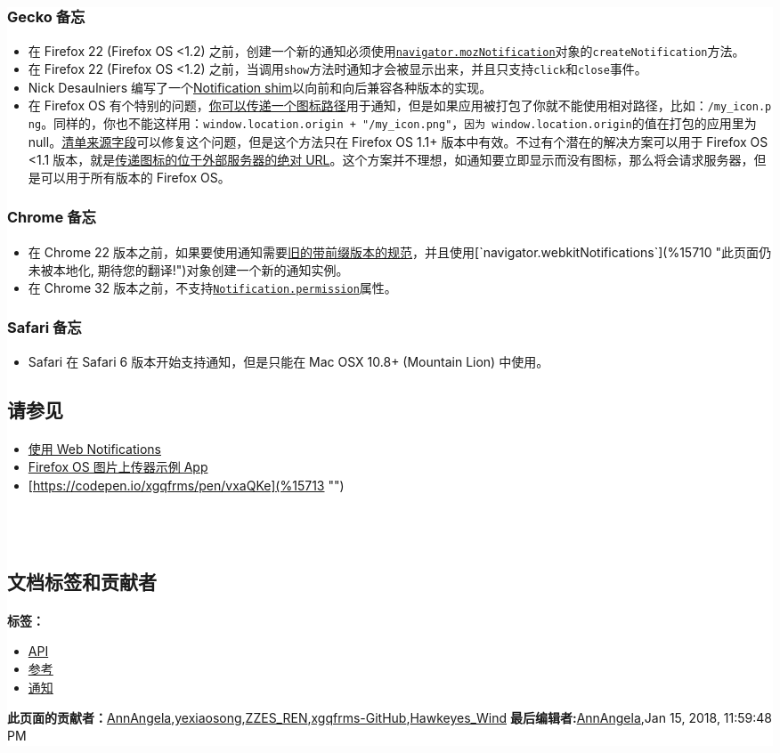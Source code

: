 


### Gecko 备忘<a name="Gecko_备忘"></a>

* 在 Firefox 22 (Firefox OS &lt;1.2) 之前，创建一个新的通知必须使用[`navigator.mozNotification`](%15489 "此页面仍未被本地化, 期待您的翻译!")对象的`createNotification`方法。
* 在 Firefox 22 (Firefox OS &lt;1.2) 之前，当调用`show`方法时通知才会被显示出来，并且只支持`click`和`close`事件。
* Nick Desaulniers 编写了一个[Notification shim](%15705 "")以向前和向后兼容各种版本的实现。
* 在 Firefox OS 有个特别的问题，[你可以传递一个图标路径](%15706 "")用于通知，但是如果应用被打包了你就不能使用相对路径，比如：`/my_icon.png`。同样的，你也不能这样用：`window.location.origin + "/my_icon.png"`，`因为 window.location.origin`的值在打包的应用里为 null。[清单来源字段](%15707 "")可以修复这个问题，但是这个方法只在 Firefox OS 1.1+ 版本中有效。不过有个潜在的解决方案可以用于 Firefox OS &lt;1.1 版本，就是[传递图标的位于外部服务器的绝对 URL](%15708 "")。这个方案并不理想，如通知要立即显示而没有图标，那么将会请求服务器，但是可以用于所有版本的 Firefox OS。

### Chrome 备忘<a name="Chrome_备忘"></a>

* 在 Chrome 22 版本之前，如果要使用通知需要[旧的带前缀版本的规范](%15709 "http://www.chromium.org/developers/design-documents/desktop-notifications/api-specification")，并且使用[`navigator.webkitNotifications`](%15710 "此页面仍未被本地化, 期待您的翻译!")对象创建一个新的通知实例。
* 在 Chrome 32 版本之前，不支持[`Notification.permission`](%15687 "Notification 的只读属性 permission 用来表明用户是否允许当前域显示Web Notification. ")属性。

### Safari 备忘<a name="Safari_备忘"></a>

* Safari 在 Safari 6 版本开始支持通知，但是只能在 Mac OSX 10.8+ (Mountain Lion) 中使用。

## 请参见<a name="请参见"></a>

* [使用 Web Notifications](%15711 "/zh-CN/docs/Web/API/notification/Using_Web_Notifications")
* [Firefox OS 图片上传器示例 App](%15712 "Firefox OS Image Uploader Sample App")
* [https://codepen.io/xgqfrms/pen/vxaQKe](%15713 "")



<br></br>



## 文档标签和贡献者
**标签：**
* [API](%50 "")
* [参考](%9539 "")
* [通知](%15714 "")

**此页面的贡献者：**[AnnAngela](%15715 ""),[yexiaosong](%15716 ""),[ZZES_REN](%15717 ""),[xgqfrms-GitHub](%57 ""),[Hawkeyes_Wind](%15672 "")
**最后编辑者:**[AnnAngela](%15715 ""),<time>Jan 15, 2018, 11:59:48 PM</time>


